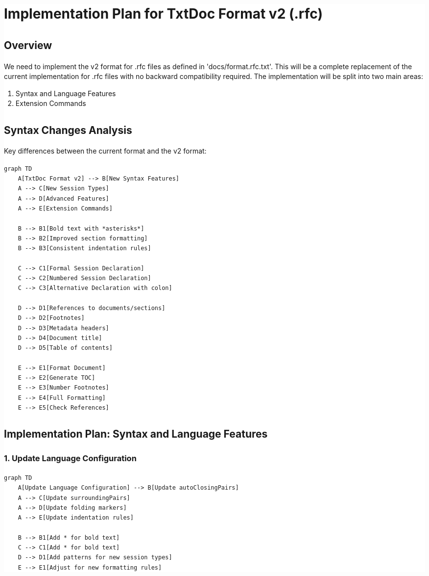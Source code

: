 # Implementation Plan for TxtDoc Format v2 (.rfc)

## Overview

We need to implement the v2 format for .rfc files as defined in 'docs/format.rfc.txt'. This will be a complete replacement of the current implementation for .rfc files with no backward compatibility required. The implementation will be split into two main areas:

1. Syntax and Language Features
2. Extension Commands

## Syntax Changes Analysis

Key differences between the current format and the v2 format:

```mermaid
graph TD
    A[TxtDoc Format v2] --> B[New Syntax Features]
    A --> C[New Session Types]
    A --> D[Advanced Features]
    A --> E[Extension Commands]
    
    B --> B1[Bold text with *asterisks*]
    B --> B2[Improved section formatting]
    B --> B3[Consistent indentation rules]
    
    C --> C1[Formal Session Declaration]
    C --> C2[Numbered Session Declaration]
    C --> C3[Alternative Declaration with colon]
    
    D --> D1[References to documents/sections]
    D --> D2[Footnotes]
    D --> D3[Metadata headers]
    D --> D4[Document title]
    D --> D5[Table of contents]
    
    E --> E1[Format Document]
    E --> E2[Generate TOC]
    E --> E3[Number Footnotes]
    E --> E4[Full Formatting]
    E --> E5[Check References]
```

## Implementation Plan: Syntax and Language Features

### 1. Update Language Configuration

```mermaid
graph TD
    A[Update Language Configuration] --> B[Update autoClosingPairs]
    A --> C[Update surroundingPairs]
    A --> D[Update folding markers]
    A --> E[Update indentation rules]
    
    B --> B1[Add * for bold text]
    C --> C1[Add * for bold text]
    D --> D1[Add patterns for new session types]
    E --> E1[Adjust for new formatting rules]
```

